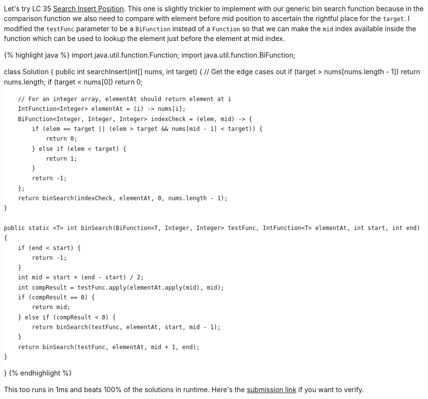 Let's try LC 35 [Search Insert Position](https://leetcode.com/problems/search-insert-position/description/). This one is slightly
trickier to implement with our generic bin search function because in the comparison function we also need to compare with element
before mid position to ascertain the rightful place for the `target`. I modified the `testFunc` parameter to be a `BiFunction` instead of 
a `Function` so that we can make the `mid` index available inside the function which can be used to lookup the element just before the element
at mid index.

{% highlight java %}
import java.util.function.Function;
import java.util.function.BiFunction;

class Solution {
    public int searchInsert(int[] nums, int target) {
        // Get the edge cases out
        if (target > nums[nums.length - 1])
            return nums.length;
        if (target < nums[0])
            return 0;
        
        // For an integer array, elementAt should return element at i
        IntFunction<Integer> elementAt = (i) -> nums[i];
        BiFunction<Integer, Integer, Integer> indexCheck = (elem, mid) -> {
            if (elem == target || (elem > target && nums[mid - 1] < target)) {
                return 0;
            } else if (elem < target) {
                return 1;
            }
            return -1;
        };
        return binSearch(indexCheck, elementAt, 0, nums.length - 1);
    }

    public static <T> int binSearch(BiFunction<T, Integer, Integer> testFunc, IntFunction<T> elementAt, int start, int end) {
        if (end < start) {
            return -1;
        }
        int mid = start + (end - start) / 2;
        int compResult = testFunc.apply(elementAt.apply(mid), mid);
        if (compResult == 0) {
            return mid;
        } else if (compResult < 0) {
            return binSearch(testFunc, elementAt, start, mid - 1);
        }
        return binSearch(testFunc, elementAt, mid + 1, end);
    }
}
{% endhighlight %}

This too runs in 1ms and beats 100% of the solutions in runtime. Here's the [submission link](https://leetcode.com/problems/search-insert-position/submissions/1354993527/)
if you want to verify.